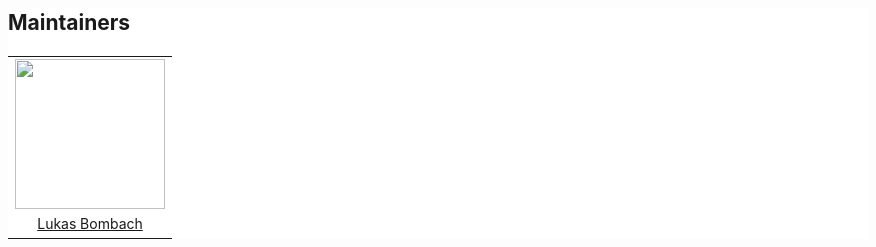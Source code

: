 ## Maintainers

<table>
  <tbody>
    <tr>
      <td align="center">
        <a href="https://github.com/LukasBombach">
          <img width="150" height="150" src="https://github.com/LukasBombach.png?v=3&s=150">
          </br>
          Lukas Bombach
        </a>
      </td>
    </tr>
  <tbody>
</table>
